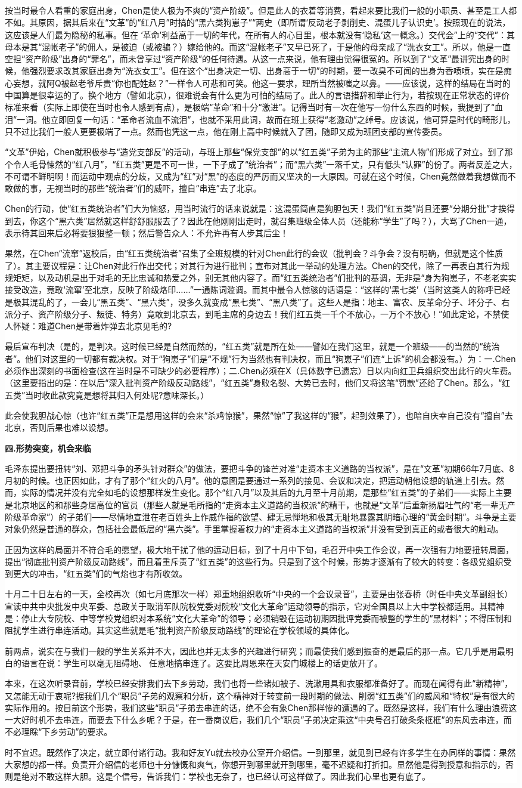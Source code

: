   按当时最令人看重的家庭出身，Chen是使人极为不爽的“资产阶级”。但是此人的衣着等消费，看起来要比我们一般的小职员、甚至是工人都不如。其原因，据其后来在“文革”的“红八月”时搞的“黑六类狗崽子”“两史（即所谓‘反动老子剥削史、混蛋儿子认识史’。按照现在的说法，这应该是人们最为隐秘的私事。但在 ‘革命’利益高于一切的年代，在所有人的心目里，根本就没有‘隐私’这一概念。）交代会”上的“交代”：其母本是其“混帐老子”的佣人，是被迫（或被骗？）嫁给他的。而这“混帐老子”又早已死了，于是他的母亲成了“洗衣女工”。所以，他是一直空担“资产阶级”出身的“罪名”，而未曾享过“资产阶级”的任何待遇。从这一点来说，他有理由觉得很冤的。所以到了“文革”最讲究出身的时候，他强烈要求改其家庭出身为“洗衣女工”。但在这个“出身决定一切、出身高于一切”的时期，要一改臭不可闻的出身为香喷喷，实在是痴心妄想，就阿Q被赵老爷斥责“你也配姓赵？”一样令人可悲和可笑。他这一要求，理所当然被嗤之以鼻。——应该说，这样的结局在当时的中国算是很幸运的了。换个地方（譬如北京），很难说会有什么更为可怕的结局了。此人的言语措辞和举止行为，若按现在正常状态的评价标准来看（实际上即使在当时也令人感到有点），是极端“革命”和十分“激进”。记得当时有一次在他写一份什么东西的时候，我提到了“血泪”一词。他立即回复一句话：“革命者流血不流泪”，也就不采用此词，故而在班上获得“老激动”之绰号。应该说，他可算是时代的畸形儿，只不过比我们一般人更要极端了一点。然而也凭这一点，他在刚上高中时候就入了团，随即又成为班团支部的宣传委员。
 </p>
 <p>
  “文革”伊始，Chen就积极参与“造党支部反”的活动，与班上那些“保党支部”的以“红五类”子弟为主的那些“主流人物”们形成了对立。到了那个令人毛骨悚然的“红八月”，“红五类”更是不可一世，一下子成了“统治者”；而“黑六类”一落千丈，只有低头“认罪”的份了。两者反差之大，不可谓不鲜明啊！而运动中观点的分歧，又成为“红”对“黑”的态度的严厉而又坚决的一大原因。可就在这个时候，Chen竟然做着我想做而不敢做的事，无视当时的那些“统治者”们的威吓，擅自“串连”去了北京。
 </p>
 <p>
  Chen的行动，使“红五类统治者”们大为恼怒，用当时流行的话来说就是：这混蛋简直是狗胆包天！我们“红五类”尚且还要“分期分批”才挨得到去，你这个“黑六类”居然就这样舒舒服服去了？因此在他刚刚出走时，就召集班级全体人员（还能称“学生”了吗？），大骂了Chen一通，表示待其回来后必将要狠狠整一顿；然后警告众人：不允许再有人步其后尘！
 </p>
 <p>
  果然，在Chen“流窜”返校后，由“红五类统治者”召集了全班规模的针对Chen此行的会议（批判会？斗争会？没有明确，但就是这个性质了）。其主要议程是：让Chen对此行作出交代；对其行为进行批判；宣布对其此一举动的处理方法。Chen的交代，除了一再表白其行为规规矩矩，以及动机是出于对毛的无比忠诚和热爱之外，别无其他内容了。而“红五类统治者”们批判的基调，无非是“身为狗崽子，不老老实实接受改造，竟敢‘流窜’至北京，反映了阶级烙印……”一通陈词滥调。而其中最令人惊骇的话语是：“这样的‘黑七类’（当时这类人的称呼已经是极其混乱的了，一会儿“黑五类”、“黑六类”，没多久就变成“黑七类”、“黑八类”了。这些人是指：地主、富农、反革命分子、坏分子、右派分子、资产阶级分子、叛徒、特务）竟敢到北京去，到毛主席的身边去！我们红五类一千个不放心，一万个不放心！”如此定论，不禁使人怀疑：难道Chen是带着炸弹去北京见毛的?
 </p>
 <p>
  最后宣布判决（是的，是判决。这时候已经是自然而然的，“红五类”就是所在处——譬如在我们这里，就是一个班级——的当然的“统治者”。他们对这里的一切都有裁决权。对于“狗崽子”们是“不规”行为当然也有判决权，而且“狗崽子”们连“上诉”的机会都没有。）为：一.Chen必须作出深刻的书面检查(这在当时是不可缺少的必要程序）；二.Chen必须在X（具体数字已遗忘）日以内向红卫兵组织交出此行的火车费。（这里要指出的是：在以后“深入批判资产阶级反动路线”，“红五类”身败名裂、大势已去时，他们又将这笔“罚款”还给了Chen。那么，“红五类”当时收此款究竟是想将其归入何处呢?意味深长。）
 </p>
 <p>
  此会使我胆战心惊（也许“红五类”正是想用这样的会来“杀鸡惊猴”，果然“惊”了我这样的“猴”，起到效果了），也暗自庆幸自己没有“擅自”去北京，否则后果也难以设想。
 </p>
 <p>
  <strong>
   四.形势突变，机会来临
  </strong>
 </p>
 <p>
  毛泽东提出要扭转“刘、邓把斗争的矛头针对群众”的做法，要把斗争的锋芒对准“走资本主义道路的当权派”，是在“文革”初期66年7月底、8月初的时候。也正因如此，才有了那个“红火的八月”。他的意图是要通过一系列的接见、会议和决定，把运动朝他设想的轨道上引去。然而，实际的情况并没有完全如毛的设想那样发生变化。那个“红八月”以及其后的九月至十月前期，是那些“红五类”的子弟们——实际上主要是北京地区的和那些身居高位的官员（那些人就是毛所指的“走资本主义道路的当权派”的精干，也就是“文革”后重新扬眉吐气的“老一辈无产阶级革命家”）的子弟们——尽情地宣泄在老百姓头上作威作福的欲望、肆无忌惮地和极其无耻地暴露其阴暗心理的“黄金时期”。斗争是主要对象仍然是普通的群众，包括社会最低层的“黑六类”。手里掌握着权力的“走资本主义道路的当权派”并没有受到真正的或者很大的触动。
 </p>
 <p>
  正因为这样的局面并不符合毛的愿望，极大地干扰了他的运动目标，到了十月中下旬，毛召开中央工作会议，再一次强有力地要扭转局面，提出“彻底批判资产阶级反动路线”，而且着重斥责了“红五类”的这些行为。只是到了这个时候，形势才逐渐有了较大的转变：各级党组织受到更大的冲击，“红五类”们的气焰也才有所收敛。
 </p>
 <p>
  十月二十日左右的一天，全校再次（如七月底那次一样）郑重地组织收听“中央的一个会议录音”，主要是由张春桥（时任中央文革副组长）宣读中共中央批发中央军委、总政关于取消军队院校党委对院校“文化大革命”运动领导的指示，它对全国县以上大中学校都适用。其精神是：停止大专院校、中等学校党组织对本系统“文化大革命”的领导；必须销毁在运动初期因批评党委而被整的学生的“黑材料”；不得压制和阻扰学生进行串连活动。其实这些就是毛“批判资产阶级反动路线”的理论在学校领域的具体化。
 </p>
 <p>
  前两点，说实在与我们一般的学生关系并不大，因此也并无太多的兴趣进行研究；而最使我们感到振奋的是最后的那一点。它几乎是用最明白的语言在说：学生可以毫无阻碍地、 任意地搞串连了。这要比周恩来在天安门城楼上的话更放开了。
 </p>
 <p>
  本来，在这次听录音前，学校已经安排我们去下乡劳动，我们也将一些诸如被子、洗漱用具和衣服都准备好了。而现在闻得有此“新精神”，又怎能无动于衷呢?据我们几个“职员”子弟的观察和分析，这个精神对于转变前一段时期的做法、削弱“红五类”们的威风和“特权”是有很大的实际作用的。按目前这个形势，我们这些“职员”子弟去串连的话，绝不会有象Chen那样惨的遭遇的了。既然是这样，我们有什么理由浪费这一大好时机不去串连，而要去下什么乡呢？于是，在一番商议后，我们几个“职员”子弟决定乘这“中央号召打破条条框框”的东风去串连，而不必理睬“下乡劳动”的要求。
 </p>
 <p>
  时不宜迟。既然作了决定，就立即付诸行动。我和好友Yu就去校办公室开介绍信。一到那里，就见到已经有许多学生在办同样的事情：果然大家想的都一样。负责开介绍信的老师也十分慷慨和爽气，你想开到哪里就开到哪里，毫不迟疑和打折扣。显然他是得到授意和指示的，否则是绝对不敢这样大胆。这是个信号，告诉我们：学校也无奈了，也已经认可这样做了。因此我们心里也更有底了。